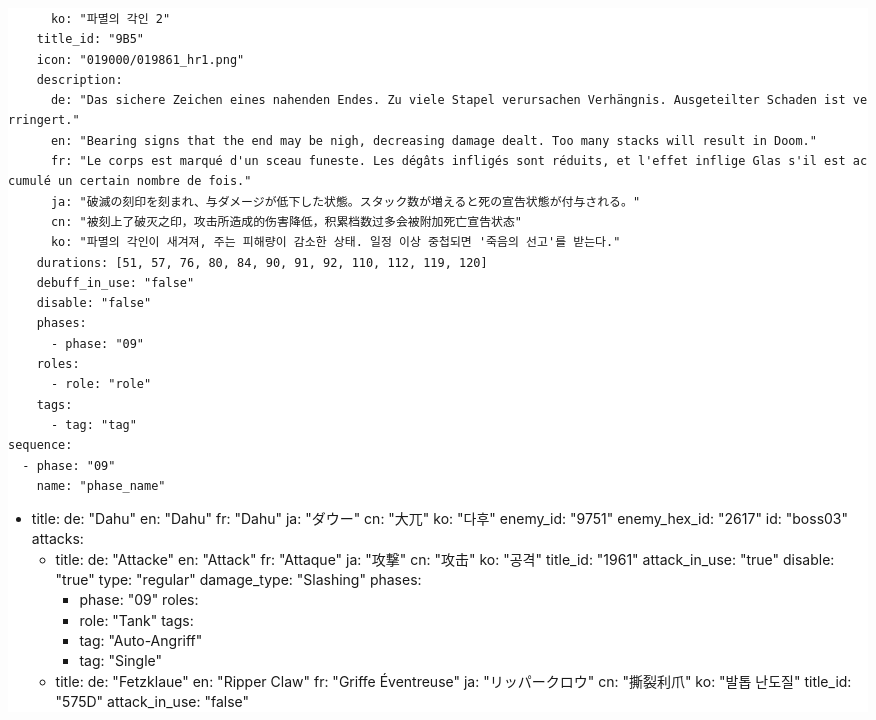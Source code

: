           ko: "파멸의 각인 2"
        title_id: "9B5"
        icon: "019000/019861_hr1.png"
        description:
          de: "Das sichere Zeichen eines nahenden Endes. Zu viele Stapel verursachen Verhängnis. Ausgeteilter Schaden ist verringert."
          en: "Bearing signs that the end may be nigh, decreasing damage dealt. Too many stacks will result in Doom."
          fr: "Le corps est marqué d'un sceau funeste. Les dégâts infligés sont réduits, et l'effet inflige Glas s'il est accumulé un certain nombre de fois."
          ja: "破滅の刻印を刻まれ、与ダメージが低下した状態。スタック数が増えると死の宣告状態が付与される。"
          cn: "被刻上了破灭之印，攻击所造成的伤害降低，积累档数过多会被附加死亡宣告状态"
          ko: "파멸의 각인이 새겨져, 주는 피해량이 감소한 상태. 일정 이상 중첩되면 '죽음의 선고'를 받는다."
        durations: [51, 57, 76, 80, 84, 90, 91, 92, 110, 112, 119, 120]
        debuff_in_use: "false"
        disable: "false"
        phases:
          - phase: "09"
        roles:
          - role: "role"
        tags:
          - tag: "tag"
    sequence:
      - phase: "09"
        name: "phase_name"
  - title:
      de: "Dahu"
      en: "Dahu"
      fr: "Dahu"
      ja: "ダウー"
      cn: "大兀"
      ko: "다후"
    enemy_id: "9751"
    enemy_hex_id: "2617"
    id: "boss03"
    attacks:
      - title:
          de: "Attacke"
          en: "Attack"
          fr: "Attaque"
          ja: "攻撃"
          cn: "攻击"
          ko: "공격"
        title_id: "1961"
        attack_in_use: "true"
        disable: "true"
        type: "regular"
        damage_type: "Slashing"
        phases:
          - phase: "09"
        roles:
          - role: "Tank"
        tags:
          - tag: "Auto-Angriff"
          - tag: "Single"
      - title:
          de: "Fetzklaue"
          en: "Ripper Claw"
          fr: "Griffe Éventreuse"
          ja: "リッパークロウ"
          cn: "撕裂利爪"
          ko: "발톱 난도질"
        title_id: "575D"
        attack_in_use: "false"